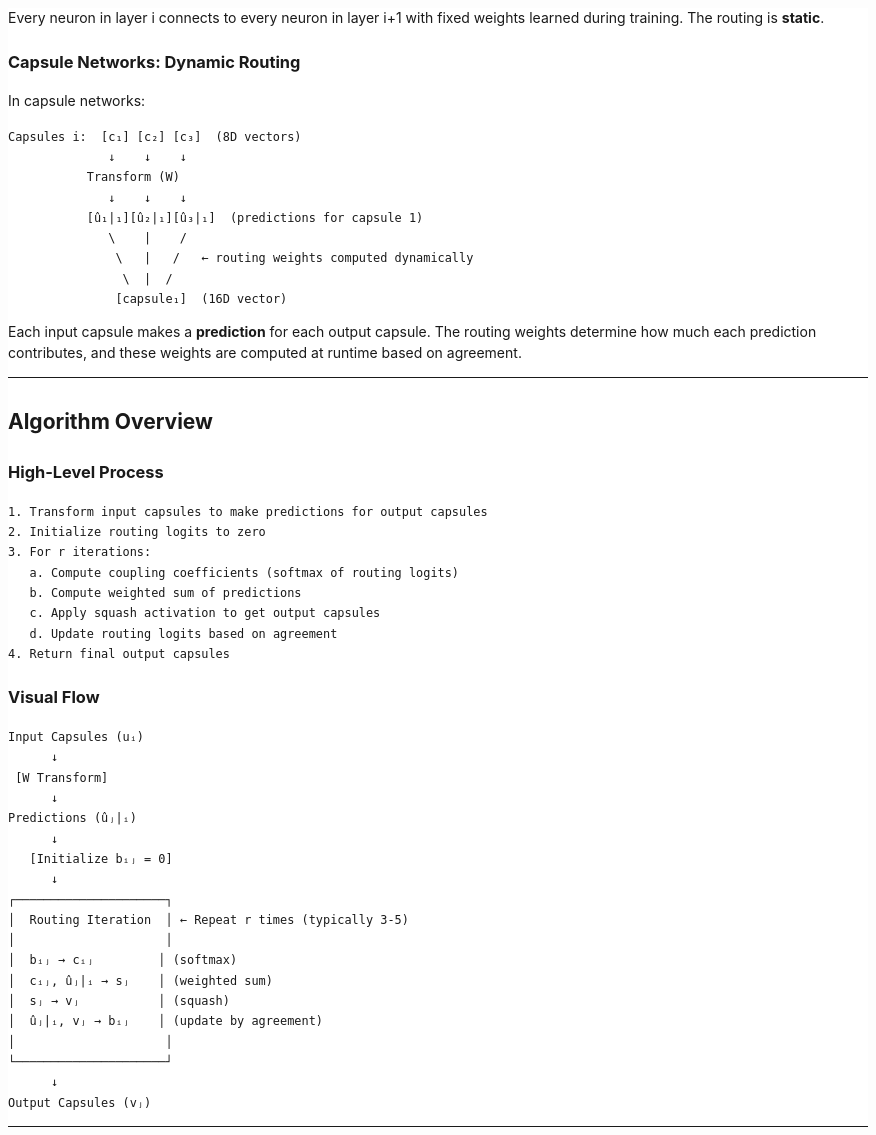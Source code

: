 Every neuron in layer i connects to every neuron in layer i+1 with fixed weights learned during training. The routing is **static**.

### Capsule Networks: Dynamic Routing

In capsule networks:
```
Capsules i:  [c₁] [c₂] [c₃]  (8D vectors)
              ↓    ↓    ↓
           Transform (W)
              ↓    ↓    ↓
           [û₁|₁][û₂|₁][û₃|₁]  (predictions for capsule 1)
              \    |    /
               \   |   /   ← routing weights computed dynamically
                \  |  /
               [capsule₁]  (16D vector)
```

Each input capsule makes a **prediction** for each output capsule. The routing weights determine how much each prediction contributes, and these weights are computed at runtime based on agreement.

---

## Algorithm Overview

### High-Level Process

```
1. Transform input capsules to make predictions for output capsules
2. Initialize routing logits to zero
3. For r iterations:
   a. Compute coupling coefficients (softmax of routing logits)
   b. Compute weighted sum of predictions
   c. Apply squash activation to get output capsules
   d. Update routing logits based on agreement
4. Return final output capsules
```

### Visual Flow

```
Input Capsules (uᵢ)
      ↓
 [W Transform]
      ↓
Predictions (ûⱼ|ᵢ)
      ↓
   [Initialize bᵢⱼ = 0]
      ↓
┌─────────────────────┐
│  Routing Iteration  │ ← Repeat r times (typically 3-5)
│                     │
│  bᵢⱼ → cᵢⱼ         │ (softmax)
│  cᵢⱼ, ûⱼ|ᵢ → sⱼ    │ (weighted sum)
│  sⱼ → vⱼ           │ (squash)
│  ûⱼ|ᵢ, vⱼ → bᵢⱼ    │ (update by agreement)
│                     │
└─────────────────────┘
      ↓
Output Capsules (vⱼ)
```

---